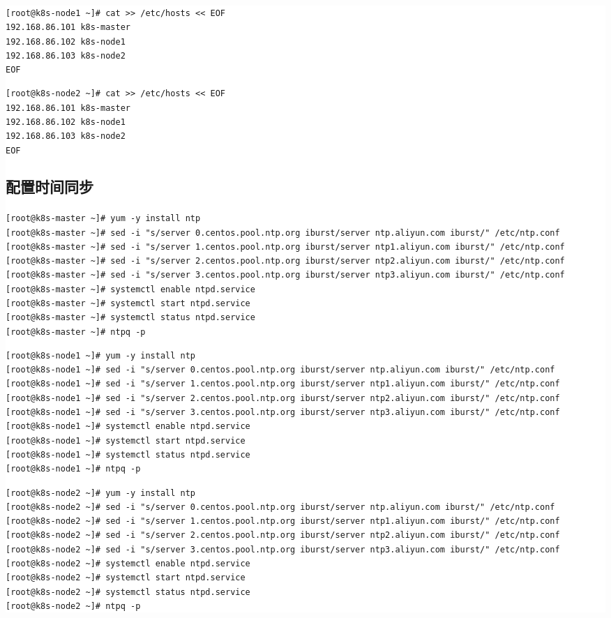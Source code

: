```shell
[root@k8s-node1 ~]# cat >> /etc/hosts << EOF
192.168.86.101 k8s-master
192.168.86.102 k8s-node1
192.168.86.103 k8s-node2
EOF
```

```shell
[root@k8s-node2 ~]# cat >> /etc/hosts << EOF
192.168.86.101 k8s-master
192.168.86.102 k8s-node1
192.168.86.103 k8s-node2
EOF
```

## 配置时间同步

```shell
[root@k8s-master ~]# yum -y install ntp
[root@k8s-master ~]# sed -i "s/server 0.centos.pool.ntp.org iburst/server ntp.aliyun.com iburst/" /etc/ntp.conf
[root@k8s-master ~]# sed -i "s/server 1.centos.pool.ntp.org iburst/server ntp1.aliyun.com iburst/" /etc/ntp.conf
[root@k8s-master ~]# sed -i "s/server 2.centos.pool.ntp.org iburst/server ntp2.aliyun.com iburst/" /etc/ntp.conf
[root@k8s-master ~]# sed -i "s/server 3.centos.pool.ntp.org iburst/server ntp3.aliyun.com iburst/" /etc/ntp.conf
[root@k8s-master ~]# systemctl enable ntpd.service
[root@k8s-master ~]# systemctl start ntpd.service
[root@k8s-master ~]# systemctl status ntpd.service
[root@k8s-master ~]# ntpq -p
```

```shell
[root@k8s-node1 ~]# yum -y install ntp
[root@k8s-node1 ~]# sed -i "s/server 0.centos.pool.ntp.org iburst/server ntp.aliyun.com iburst/" /etc/ntp.conf
[root@k8s-node1 ~]# sed -i "s/server 1.centos.pool.ntp.org iburst/server ntp1.aliyun.com iburst/" /etc/ntp.conf
[root@k8s-node1 ~]# sed -i "s/server 2.centos.pool.ntp.org iburst/server ntp2.aliyun.com iburst/" /etc/ntp.conf
[root@k8s-node1 ~]# sed -i "s/server 3.centos.pool.ntp.org iburst/server ntp3.aliyun.com iburst/" /etc/ntp.conf
[root@k8s-node1 ~]# systemctl enable ntpd.service
[root@k8s-node1 ~]# systemctl start ntpd.service
[root@k8s-node1 ~]# systemctl status ntpd.service
[root@k8s-node1 ~]# ntpq -p
```

```shell
[root@k8s-node2 ~]# yum -y install ntp
[root@k8s-node2 ~]# sed -i "s/server 0.centos.pool.ntp.org iburst/server ntp.aliyun.com iburst/" /etc/ntp.conf
[root@k8s-node2 ~]# sed -i "s/server 1.centos.pool.ntp.org iburst/server ntp1.aliyun.com iburst/" /etc/ntp.conf
[root@k8s-node2 ~]# sed -i "s/server 2.centos.pool.ntp.org iburst/server ntp2.aliyun.com iburst/" /etc/ntp.conf
[root@k8s-node2 ~]# sed -i "s/server 3.centos.pool.ntp.org iburst/server ntp3.aliyun.com iburst/" /etc/ntp.conf
[root@k8s-node2 ~]# systemctl enable ntpd.service
[root@k8s-node2 ~]# systemctl start ntpd.service
[root@k8s-node2 ~]# systemctl status ntpd.service
[root@k8s-node2 ~]# ntpq -p
```

